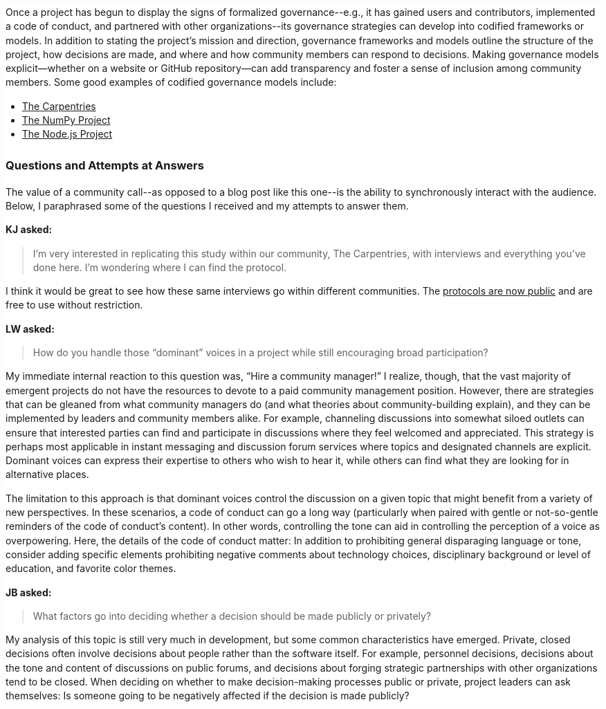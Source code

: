 Once a project has begun to display the signs of formalized governance--e.g., it has gained users and contributors, implemented a code of conduct, and partnered with other organizations--its governance strategies can develop into codified frameworks or models. In addition to stating the project’s mission and direction, governance frameworks and models outline the structure of the project, how decisions are made, and where and how community members can respond to decisions. Making governance models explicit—whether on a website or GitHub repository—can add transparency and foster a sense of inclusion among community members. Some good examples of codified governance models include:

- [The Carpentries](https://docs.carpentries.org/topic_folders/governance/index.html)
- [The NumPy Project](https://docs.scipy.org/doc/numpy-1.15.0/dev/governance/governance.html)
- [The Node.js Project](https://github.com/nodejs/node/blob/master/GOVERNANCE.md)

### Questions and Attempts at Answers

The value of a community call--as opposed to a blog post like this one--is the ability to synchronously interact with the audience. Below, I paraphrased some of the questions I received and my attempts to answer them.

**KJ asked:**

> I’m very interested in replicating this study within our community, The Carpentries, with interviews and everything you’ve done here. I’m wondering where I can find the protocol.

I think it would be great to see how these same interviews go within different communities. The [protocols are now public](https://github.com/dsholler/ropensci_postdoc/blob/master/interview_protocols_osrs_lm.pdf) and are free to use without restriction.

**LW asked:**

> How do you handle those “dominant” voices in a project while still encouraging broad participation?

My immediate internal reaction to this question was, “Hire a community manager!” I realize, though, that the vast majority of emergent projects do not have the resources to devote to a paid community management position. However, there are strategies that can be gleaned from what community managers do (and what theories about community-building explain), and they can be implemented by leaders and community members alike. For example, channeling discussions into somewhat siloed outlets can ensure that interested parties can find and participate in discussions where they feel welcomed and appreciated. This strategy is perhaps most applicable in instant messaging and discussion forum services where topics and designated channels are explicit. Dominant voices can express their expertise to others who wish to hear it, while others can find what they are looking for in alternative places.

The limitation to this approach is that dominant voices control the discussion on a given topic that might benefit from a variety of new perspectives. In these scenarios, a code of conduct can go a long way (particularly when paired with gentle or not-so-gentle reminders of the code of conduct’s content). In other words, controlling the tone can aid in controlling the perception of a voice as overpowering. Here, the details of the code of conduct matter: In addition to prohibiting general disparaging language or tone, consider adding specific elements prohibiting negative comments about technology choices, disciplinary background or level of education, and favorite color themes.

**JB asked:**

> What factors go into deciding whether a decision should be made publicly or privately?

My analysis of this topic is still very much in development, but some common characteristics have emerged. Private, closed decisions often involve decisions about people rather than the software itself. For example, personnel decisions, decisions about the tone and content of discussions on public forums, and decisions about forging strategic partnerships with other organizations tend to be closed. When deciding on whether to make decision-making processes public or private, project leaders can ask themselves: Is someone going to be negatively affected if the decision is made publicly?
